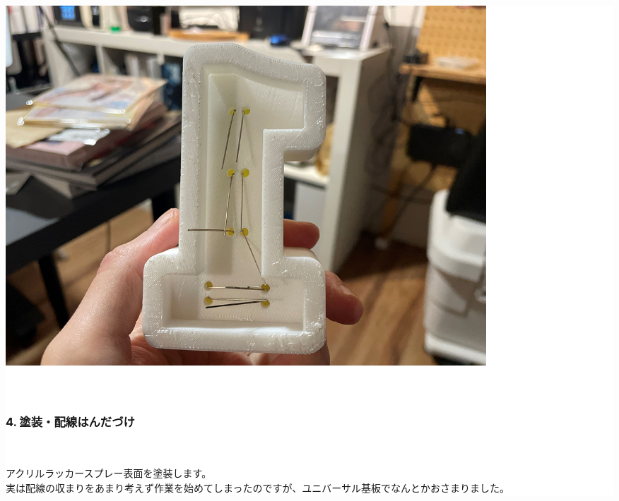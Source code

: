 <img src="../assets/2022/1211/08.jpg" width="680" alt="hi" class="inline"/><br>
<br><br>

### **4. 塗装・配線はんだづけ**
<br>

アクリルラッカースプレー表面を塗装します。<br>
実は配線の収まりをあまり考えず作業を始めてしまったのですが、ユニバーサル基板でなんとかおさまりました。<br>
